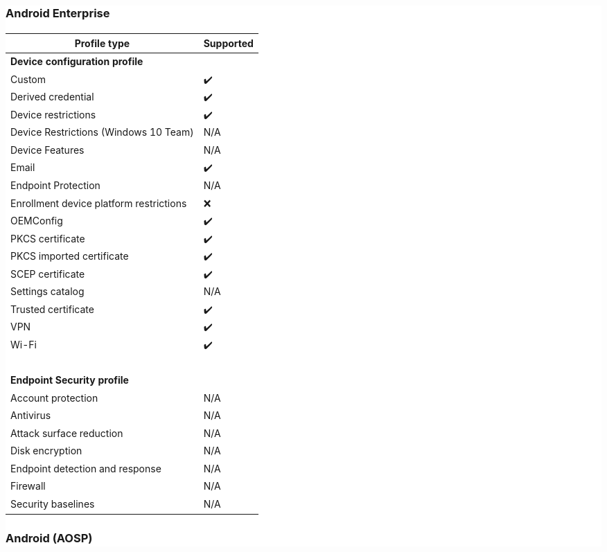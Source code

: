 ### Android Enterprise

| Profile type | Supported |
| --- | --- |
| **Device configuration profile** | &nbsp; |
| Custom | ✔️ |
| Derived credential | ✔️ |
| Device restrictions | ✔️ |
| Device Restrictions (Windows 10 Team) | N/A |
| Device Features | N/A |
| Email | ✔️ |
| Endpoint Protection | N/A |
| Enrollment device platform restrictions | ❌ |
| OEMConfig | ✔️ |
| PKCS certificate | ✔️ |
| PKCS imported certificate | ✔️ |
| SCEP certificate | ✔️ |
| Settings catalog | N/A |
| Trusted certificate | ✔️ |
| VPN | ✔️ |
| Wi-Fi | ✔️ |
| &nbsp; | &nbsp; |
| **Endpoint Security profile** | &nbsp; |
| Account protection | N/A |
| Antivirus | N/A |
| Attack surface reduction | N/A |
| Disk encryption | N/A |
| Endpoint detection and response | N/A |
| Firewall | N/A |
| Security baselines | N/A |

### Android (AOSP)
